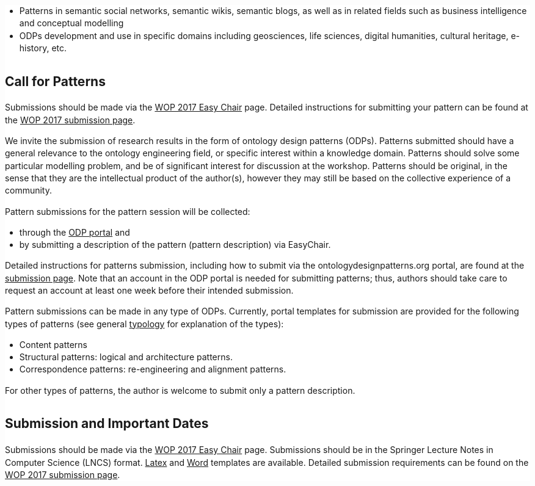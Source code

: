 * Patterns in semantic social networks, semantic wikis, semantic blogs, as well as in related fields such as business intelligence and conceptual modelling
* ODPs development and use in specific domains including geosciences, life sciences, digital humanities, cultural heritage, e-history, etc.


##   Call for Patterns


Submissions should be made via the [WOP 2017 Easy Chair](https://easychair.org/conferences/?conf=wop2017 "https://easychair.org/conferences/?conf=wop2017") page. Detailed instructions for submitting your pattern can be found at the  [WOP 2017 submission page](/wiki/WOP:2017/Submission "WOP:2017/Submission").


We invite the submission of research results in the form of ontology design patterns (ODPs). 
Patterns submitted should have a general relevance to the ontology engineering field, or specific interest within a knowledge domain. Patterns should solve some particular modelling problem, and be of significant interest for discussion at the workshop. Patterns should be original, in the sense that they are the intellectual product of the author(s), however they may still be based on the collective experience of a community.


Pattern submissions for the pattern session will be collected:



* through the [ODP portal](http://ontologydesignpatterns.org/wiki/Submissions:SubmitAPattern "http://ontologydesignpatterns.org/wiki/Submissions:SubmitAPattern") and
* by submitting a description of the pattern (pattern description) via EasyChair.


Detailed instructions for patterns submission, including how to submit via the ontologydesignpatterns.org portal, are found at the  [submission page](/wiki/WOP:2017/Submission "WOP:2017/Submission"). Note that an account in the ODP portal is needed for submitting patterns; thus, authors should take care to request an account at least one week before their intended submission.


Pattern submissions can be made in any type of ODPs. Currently, portal templates for submission are provided for the following types of patterns (see general [typology](/wiki/OPTypes "OPTypes") for explanation of the types):



* Content patterns
* Structural patterns: logical and architecture patterns.
* Correspondence patterns: re-engineering and alignment patterns.


For other types of patterns, the author is welcome to submit only a pattern description.



##   Submission and Important Dates


Submissions should be made via the [WOP 2017 Easy Chair](https://easychair.org/conferences/?conf=wop2017 "https://easychair.org/conferences/?conf=wop2017") page. Submissions should be in the Springer Lecture Notes in Computer Science (LNCS) format. [Latex](ftp://ftp.springer.de/pub/tex/latex/llncs/latex2e/llncs2e.zip "ftp://ftp.springer.de/pub/tex/latex/llncs/latex2e/llncs2e.zip") and [Word](ftp://ftp.springer.de/pub/tex/latex/llncs/word/splnproc1703.zip "ftp://ftp.springer.de/pub/tex/latex/llncs/word/splnproc1703.zip") templates are available. Detailed submission requirements can be found on the  [WOP 2017 submission page](/wiki/WOP:2017/Submission "WOP:2017/Submission").
